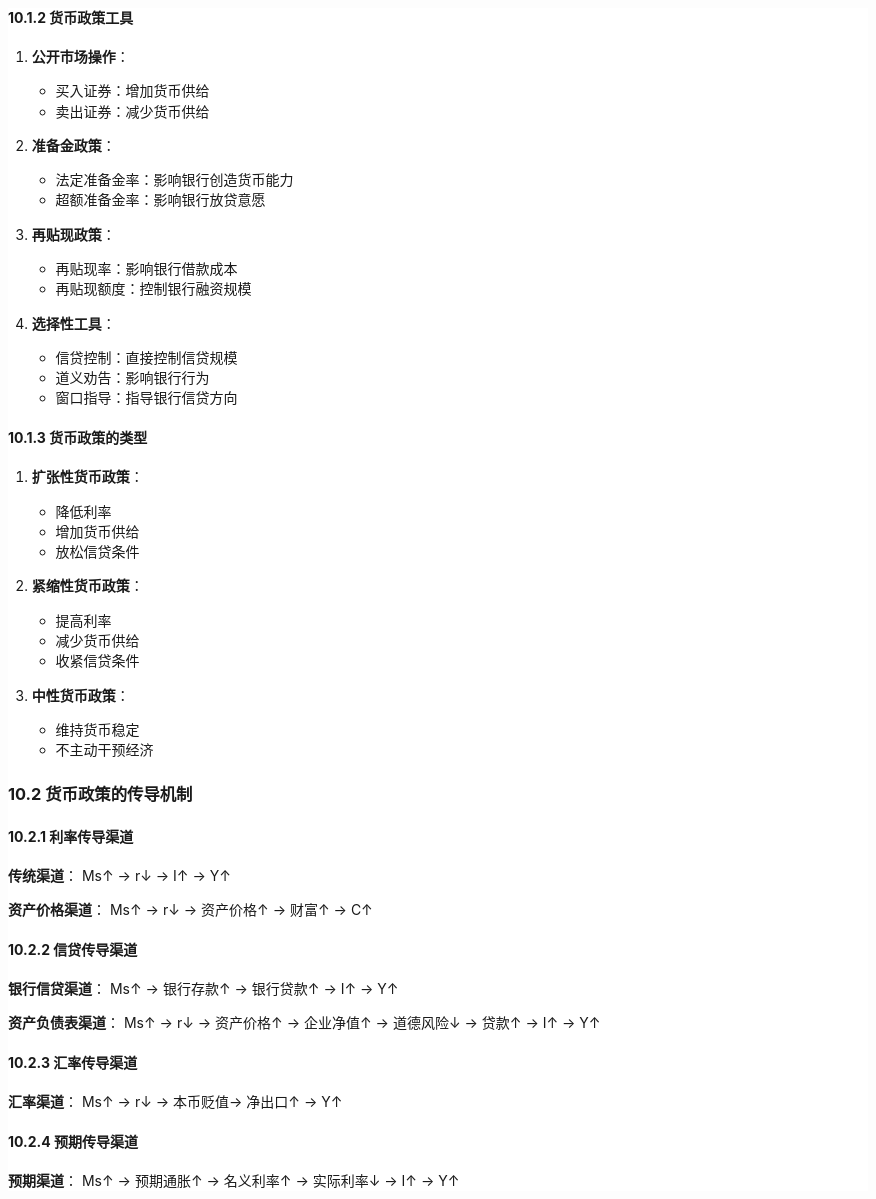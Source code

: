 #### 10.1.2 货币政策工具
1. **公开市场操作**：
   - 买入证券：增加货币供给
   - 卖出证券：减少货币供给

2. **准备金政策**：
   - 法定准备金率：影响银行创造货币能力
   - 超额准备金率：影响银行放贷意愿

3. **再贴现政策**：
   - 再贴现率：影响银行借款成本
   - 再贴现额度：控制银行融资规模

4. **选择性工具**：
   - 信贷控制：直接控制信贷规模
   - 道义劝告：影响银行行为
   - 窗口指导：指导银行信贷方向

#### 10.1.3 货币政策的类型
1. **扩张性货币政策**：
   - 降低利率
   - 增加货币供给
   - 放松信贷条件

2. **紧缩性货币政策**：
   - 提高利率
   - 减少货币供给
   - 收紧信贷条件

3. **中性货币政策**：
   - 维持货币稳定
   - 不主动干预经济

### 10.2 货币政策的传导机制

#### 10.2.1 利率传导渠道
**传统渠道**：
Ms↑ → r↓ → I↑ → Y↑

**资产价格渠道**：
Ms↑ → r↓ → 资产价格↑ → 财富↑ → C↑

#### 10.2.2 信贷传导渠道
**银行信贷渠道**：
Ms↑ → 银行存款↑ → 银行贷款↑ → I↑ → Y↑

**资产负债表渠道**：
Ms↑ → r↓ → 资产价格↑ → 企业净值↑ → 道德风险↓ → 贷款↑ → I↑ → Y↑

#### 10.2.3 汇率传导渠道
**汇率渠道**：
Ms↑ → r↓ → 本币贬值→ 净出口↑ → Y↑

#### 10.2.4 预期传导渠道
**预期渠道**：
Ms↑ → 预期通胀↑ → 名义利率↑ → 实际利率↓ → I↑ → Y↑
